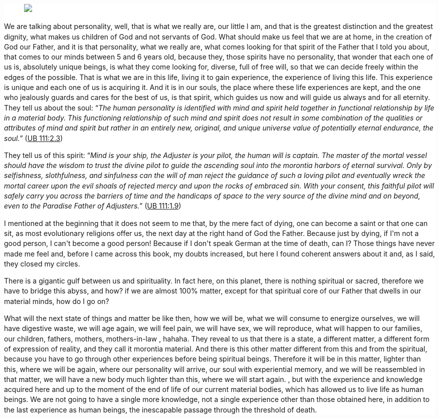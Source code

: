 <figure id="Figure_2" class="image urantiapedia">
<img src="/image/article/Luz_y_Vida/LyV36/05.jpg">
</figure>

We are talking about personality, well, that is what we really are, our little I am, and that is the greatest distinction and the greatest dignity, what makes us children of God and not servants of God. What should make us feel that we are at home, in the creation of God our Father, and it is that personality, what we really are, what comes looking for that spirit of the Father that I told you about, that comes to our minds between 5 and 6 years old, because they, those spirits have no personality, that wonder that each one of us is, absolutely unique beings, is what they come looking for, diverse, full of free will, so that we can decide freely within the edges of the possible. That is what we are in this life, living it to gain experience, the experience of living this life. This experience is unique and each one of us is acquiring it. And it is in our souls, the place where these life experiences are kept, and the one who jealously guards and cares for the best of us, is that spirit, which guides us now and will guide us always and for all eternity. They tell us about the soul: “_The human personality is identified with mind and spirit held together in functional relationship by life in a material body. This functioning relationship of such mind and spirit does not result in some combination of the qualities or attributes of mind and spirit but rather in an entirely new, original, and unique universe value of potentially eternal endurance, the soul._” (<a id="a80_1516"></a>[UB 111:2.3](/en/The_Urantia_Book/111#p2_3)) 

They tell us of this spirit: “_Mind is your ship, the Adjuster is your pilot, the human will is captain. The master of the mortal vessel should have the wisdom to trust the divine pilot to guide the ascending soul into the morontia harbors of eternal survival. Only by selfishness, slothfulness, and sinfulness can the will of man reject the guidance of such a loving pilot and eventually wreck the mortal career upon the evil shoals of rejected mercy and upon the rocks of embraced sin. With your consent, this faithful pilot will safely carry you across the barriers of time and the handicaps of space to the very source of the divine mind and on beyond, even to the Paradise Father of Adjusters._” ([UB 111:1.9](/en/The_Urantia_Book/111#p1_9))

I mentioned at the beginning that it does not seem to me that, by the mere fact of dying, one can become a saint or that one can sit, as most evolutionary religions offer us, the next day at the right hand of God the Father. Because just by dying, if I'm not a good person, I can't become a good person! Because if I don't speak German at the time of death, can I? Those things have never made me feel and, before I came across this book, my doubts increased, but here I found coherent answers about it and, as I said, they closed my circles.

There is a gigantic gulf between us and spirituality. In fact here, on this planet, there is nothing spiritual or sacred, therefore we have to bridge this abyss, and how? if we are almost 100% matter, except for that spiritual core of our Father that dwells in our material minds, how do I go on?

What will the next state of things and matter be like then, how we will be, what we will consume to energize ourselves, we will have digestive waste, we will age again, we will feel pain, we will have sex, we will reproduce, what will happen to our families, our children, fathers, mothers, mothers-in-law , hahaha. They reveal to us that there is a state, a different matter, a different form of expression of reality, and they call it morontia material. And there is this other matter different from this and from the spiritual, because you have to go through other experiences before being spiritual beings. Therefore it will be in this matter, lighter than this, where we will be again, where our personality will arrive, our soul with experiential memory, and we will be reassembled in that matter, we will have a new body much lighter than this, where we will start again. , but with the experience and knowledge acquired here and up to the moment of the end of life of our current material bodies, which has allowed us to live life as human beings. We are not going to have a single more knowledge, not a single experience other than those obtained here, in addition to the last experience as human beings, the inescapable passage through the threshold of death.
